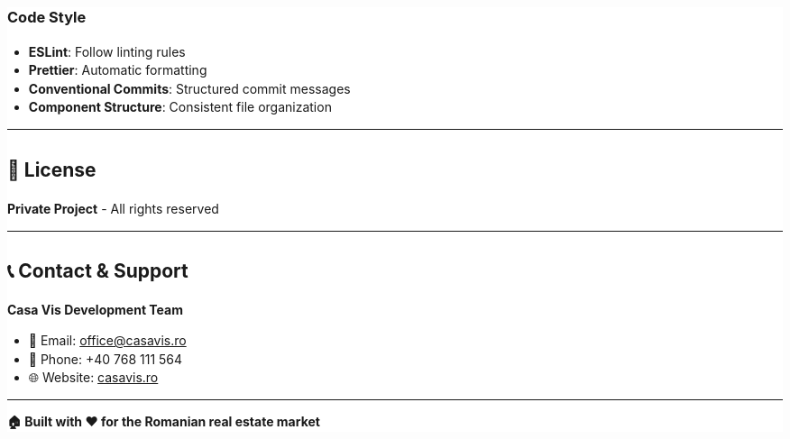 ### Code Style

- **ESLint**: Follow linting rules
- **Prettier**: Automatic formatting
- **Conventional Commits**: Structured commit messages
- **Component Structure**: Consistent file organization

---

## 📄 License

**Private Project** - All rights reserved

---

## 📞 Contact & Support

**Casa Vis Development Team**

- 📧 Email: office@casavis.ro
- 📱 Phone: +40 768 111 564
- 🌐 Website: [casavis.ro](https://casavis.ro)

---

**🏠 Built with ❤️ for the Romanian real estate market**
